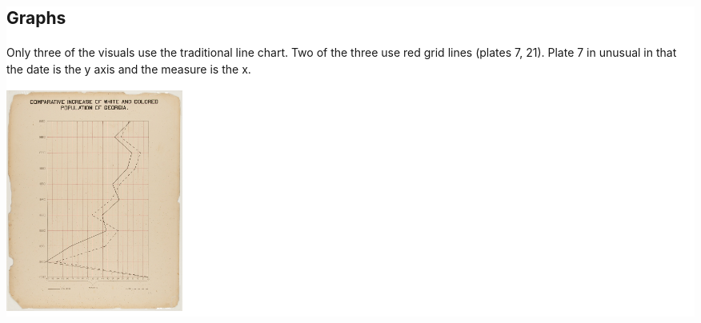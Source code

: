 ## Graphs

Only three of the visuals use the traditional line chart. Two of the three use red grid lines (plates 7, 21). Plate 7 in unusual in that the date is the y axis and the measure is the x.

<img src="plate07/original-plate-07.jpg" width="220" height="280">